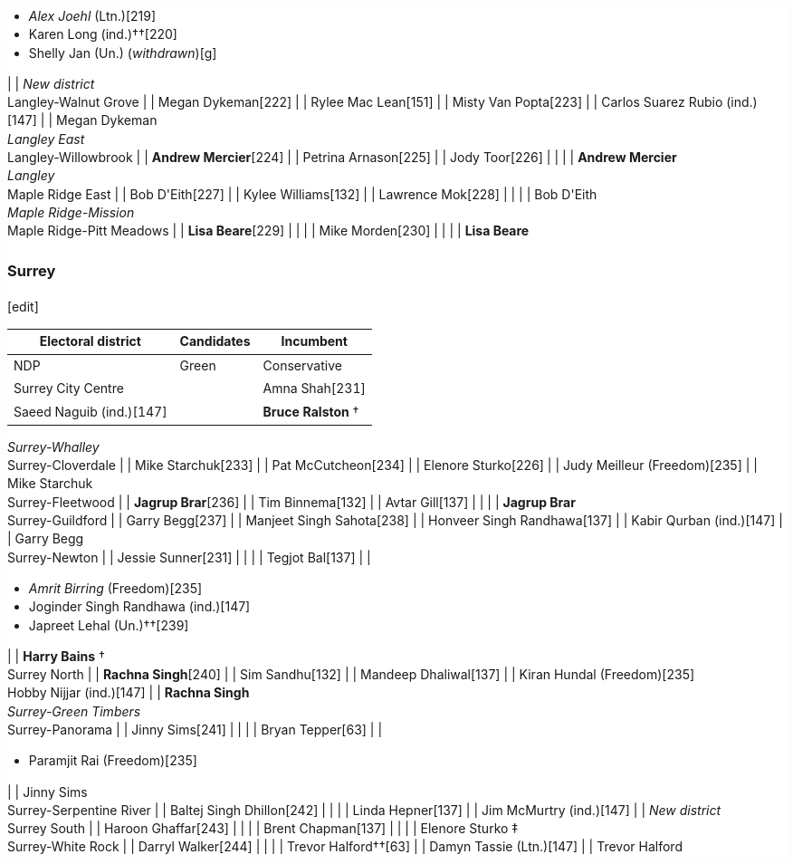   * _Alex Joehl_ (Ltn.)[219]
  * Karen Long (ind.)††[220]
  * Shelly Jan (Un.) (_withdrawn_)[g]

|  | _New district_  
Langley-Walnut Grove |  | Megan Dykeman[222] |  | Rylee Mac Lean[151] |  | Misty Van Popta[223] |  | Carlos Suarez Rubio (ind.)[147] |  | Megan Dykeman  
 _Langley East_  
Langley-Willowbrook |  | **Andrew Mercier**[224] |  | Petrina Arnason[225] |  | Jody Toor[226] |  |  |  | **Andrew Mercier**  
 _Langley_  
Maple Ridge East |  | Bob D'Eith[227] |  | Kylee Williams[132] |  | Lawrence Mok[228] |  |  |  | Bob D'Eith  
 _Maple Ridge-Mission_  
Maple Ridge-Pitt Meadows |  | **Lisa Beare**[229] |  |  |  | Mike Morden[230] |  |  |  | **Lisa Beare**  
  
### Surrey

[edit]

Electoral district  | Candidates  | Incumbent   
---|---|---  
NDP | Green | Conservative | Other   
Surrey City Centre |  | Amna Shah[231] |  | Colin Boyd[136] |  | Zeeshan Wahla[137] |  | Ryan Abbott (Comm.)[232]  
Saeed Naguib (ind.)[147] |  | **Bruce Ralston** †  
 _Surrey-Whalley_  
Surrey-Cloverdale |  | Mike Starchuk[233] |  | Pat McCutcheon[234] |  | Elenore Sturko[226] |  | Judy Meilleur (Freedom)[235] |  | Mike Starchuk   
Surrey-Fleetwood |  | **Jagrup Brar**[236] |  | Tim Binnema[132] |  | Avtar Gill[137] |  |  |  | **Jagrup Brar**  
Surrey-Guildford |  | Garry Begg[237] |  | Manjeet Singh Sahota[238] |  | Honveer Singh Randhawa[137] |  | Kabir Qurban (ind.)[147] |  | Garry Begg   
Surrey-Newton |  | Jessie Sunner[231] |  |  |  | Tegjot Bal[137] |  | 

  * _Amrit Birring_ (Freedom)[235]
  * Joginder Singh Randhawa (ind.)[147]
  * Japreet Lehal (Un.)††[239]

|  | **Harry Bains** †  
Surrey North |  | **Rachna Singh**[240] |  | Sim Sandhu[132] |  | Mandeep Dhaliwal[137] |  | Kiran Hundal (Freedom)[235]  
Hobby Nijjar (ind.)[147] |  | **Rachna Singh**  
 _Surrey-Green Timbers_  
Surrey-Panorama |  | Jinny Sims[241] |  |  |  | Bryan Tepper[63] |  | 

  * Paramjit Rai (Freedom)[235]

|  | Jinny Sims   
Surrey-Serpentine River |  | Baltej Singh Dhillon[242] |  |  |  | Linda Hepner[137] |  | Jim McMurtry (ind.)[147] |  | _New district_  
Surrey South |  | Haroon Ghaffar[243] |  |  |  | Brent Chapman[137] |  |  |  | Elenore Sturko ‡  
Surrey-White Rock |  | Darryl Walker[244] |  |  |  | Trevor Halford††[63] |  | Damyn Tassie (Ltn.)[147] |  | Trevor Halford   
  
